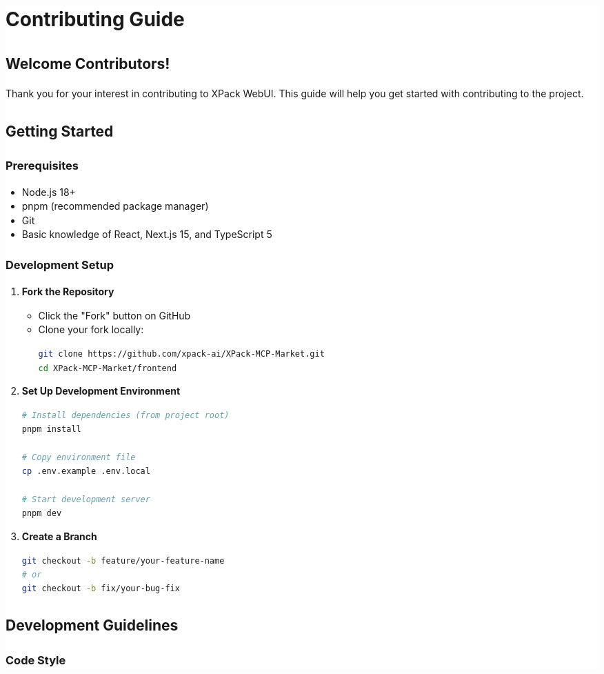 # Contributing Guide

## Welcome Contributors!

Thank you for your interest in contributing to XPack WebUI. This guide will help you get started with contributing to the project.

## Getting Started

### Prerequisites

- Node.js 18+
- pnpm (recommended package manager)
- Git
- Basic knowledge of React, Next.js 15, and TypeScript 5

### Development Setup

1. **Fork the Repository**

   - Click the "Fork" button on GitHub
   - Clone your fork locally:
     ```bash
     git clone https://github.com/xpack-ai/XPack-MCP-Market.git
     cd XPack-MCP-Market/frontend
     ```

2. **Set Up Development Environment**

   ```bash
   # Install dependencies (from project root)
   pnpm install

   # Copy environment file
   cp .env.example .env.local

   # Start development server
   pnpm dev
   ```

3. **Create a Branch**
   ```bash
   git checkout -b feature/your-feature-name
   # or
   git checkout -b fix/your-bug-fix
   ```

## Development Guidelines

### Code Style
